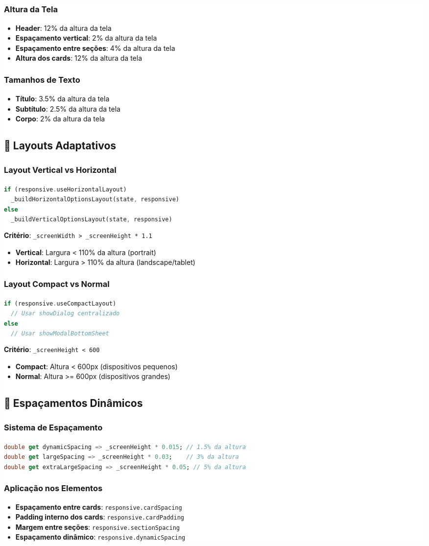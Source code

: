 ### Altura da Tela
- **Header**: 12% da altura da tela
- **Espaçamento vertical**: 2% da altura da tela
- **Espaçamento entre seções**: 4% da altura da tela
- **Altura dos cards**: 12% da altura da tela

### Tamanhos de Texto
- **Título**: 3.5% da altura da tela
- **Subtítulo**: 2.5% da altura da tela
- **Corpo**: 2% da altura da tela

## 🔄 Layouts Adaptativos

### Layout Vertical vs Horizontal
```dart
if (responsive.useHorizontalLayout)
  _buildHorizontalOptionsLayout(state, responsive)
else
  _buildVerticalOptionsLayout(state, responsive)
```

**Critério**: `_screenWidth > _screenHeight * 1.1`
- **Vertical**: Largura < 110% da altura (portrait)
- **Horizontal**: Largura > 110% da altura (landscape/tablet)

### Layout Compact vs Normal
```dart
if (responsive.useCompactLayout)
  // Usar showDialog centralizado
else
  // Usar showModalBottomSheet
```

**Critério**: `_screenHeight < 600`
- **Compact**: Altura < 600px (dispositivos pequenos)
- **Normal**: Altura >= 600px (dispositivos grandes)

## 📐 Espaçamentos Dinâmicos

### Sistema de Espaçamento
```dart
double get dynamicSpacing => _screenHeight * 0.015; // 1.5% da altura
double get largeSpacing => _screenHeight * 0.03;    // 3% da altura
double get extraLargeSpacing => _screenHeight * 0.05; // 5% da altura
```

### Aplicação nos Elementos
- **Espaçamento entre cards**: `responsive.cardSpacing`
- **Padding interno dos cards**: `responsive.cardPadding`
- **Margem entre seções**: `responsive.sectionSpacing`
- **Espaçamento dinâmico**: `responsive.dynamicSpacing`
